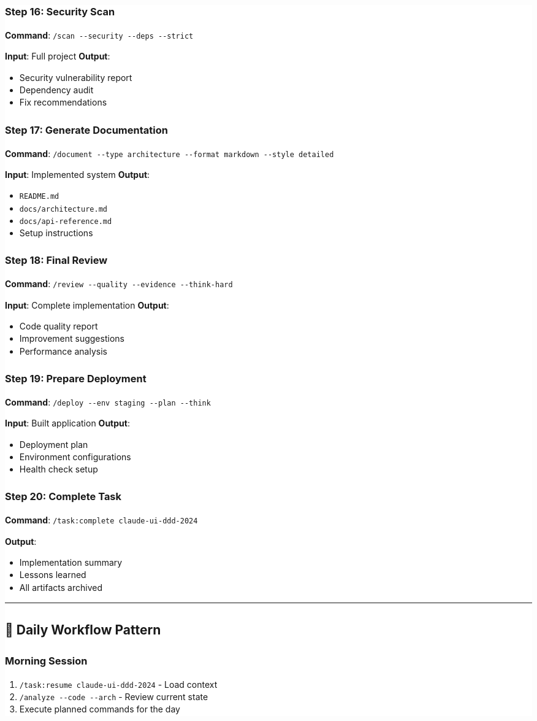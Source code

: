 ### Step 16: Security Scan
**Command**: `/scan --security --deps --strict`

**Input**: Full project
**Output**:
- Security vulnerability report
- Dependency audit
- Fix recommendations

### Step 17: Generate Documentation
**Command**: `/document --type architecture --format markdown --style detailed`

**Input**: Implemented system
**Output**:
- `README.md`
- `docs/architecture.md`
- `docs/api-reference.md`
- Setup instructions

### Step 18: Final Review
**Command**: `/review --quality --evidence --think-hard`

**Input**: Complete implementation
**Output**:
- Code quality report
- Improvement suggestions
- Performance analysis

### Step 19: Prepare Deployment
**Command**: `/deploy --env staging --plan --think`

**Input**: Built application
**Output**:
- Deployment plan
- Environment configurations
- Health check setup

### Step 20: Complete Task
**Command**: `/task:complete claude-ui-ddd-2024`

**Output**:
- Implementation summary
- Lessons learned
- All artifacts archived

---

## 🔄 Daily Workflow Pattern

### Morning Session
1. `/task:resume claude-ui-ddd-2024` - Load context
2. `/analyze --code --arch` - Review current state
3. Execute planned commands for the day
